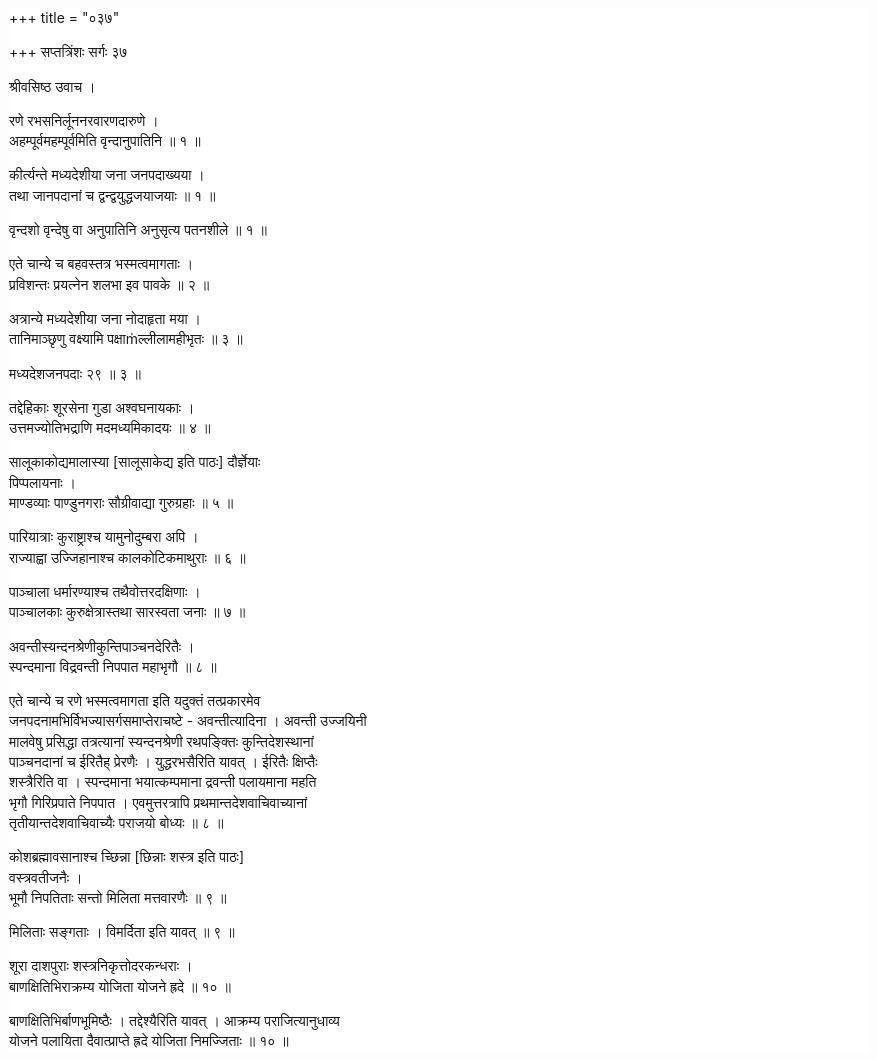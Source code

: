 +++
title = "०३७"

+++
सप्तत्रिंशः सर्गः ३७   
  
श्रीवसिष्ठ उवाच ।  
  
रणे रभसनिर्लूननरवारणदारुणे ।  
अहम्पूर्वमहम्पूर्वमिति वृन्दानुपातिनि ॥ १ ॥  
  
कीर्त्यन्ते मध्यदेशीया जना जनपदाख्यया ।  
तथा जानपदानां च द्वन्द्वयुद्धजयाजयाः ॥ १ ॥  
  
वृन्दशो वृन्देषु वा अनुपातिनि अनुसृत्य पतनशीले ॥ १ ॥  
  
एते चान्ये च बहवस्तत्र भस्मत्वमागताः ।  
प्रविशन्तः प्रयत्नेन शलभा इव पावके ॥ २ ॥  
  
अत्रान्ये मध्यदेशीया जना नोदाहृता मया ।  
तानिमाञ्छृणु वक्ष्यामि पक्षाṁल्लीलामहीभृतः ॥ ३ ॥  
  
मध्यदेशजनपदाः २९ ॥ ३ ॥  
  
तद्देहिकाः शूरसेना गुडा अश्वघनायकाः ।  
उत्तमज्योतिभद्राणि मदमध्यमिकादयः ॥ ४ ॥  
  
सालूकाकोद्यमालास्या [सालूसाकेद्य इति पाठः] दौर्ज्ञेयाः   
पिप्पलायनाः ।  
माण्डव्याः पाण्डुनगराः सौग्रीवाद्या गुरुग्रहाः ॥ ५ ॥  
  
पारियात्राः कुराष्ट्राश्च यामुनोदुम्बरा अपि ।  
राज्याह्वा उज्जिहानाश्च कालकोटिकमाथुराः ॥ ६ ॥  
  
पाञ्चाला धर्मारण्याश्च तथैवोत्तरदक्षिणाः ।  
पाञ्चालकाः कुरुक्षेत्रास्तथा सारस्वता जनाः ॥ ७ ॥  
  
अवन्तीस्यन्दनश्रेणीकुन्तिपाञ्चनदेरितैः ।  
स्पन्दमाना विद्रवन्ती निपपात महाभृगौ ॥ ८ ॥  
  
एते चान्ये च रणे भस्मत्वमागता इति यदुक्तं तत्प्रकारमेव   
जनपदनामभिर्विभज्यासर्गसमाप्तेराचष्टे - अवन्तीत्यादिना । अवन्ती उज्जयिनी   
मालवेषु प्रसिद्धा तत्रत्यानां स्यन्दनश्रेणी रथपङ्क्तिः कुन्तिदेशस्थानां   
पाञ्चनदानां च ईरितैह् प्रेरणैः । युद्धरभसैरिति यावत् । ईरितैः क्षिप्तैः   
शस्त्रैरिति वा । स्पन्दमाना भयात्कम्पमाना द्रवन्ती पलायमाना महति   
भृगौ गिरिप्रपाते निपपात । एवमुत्तरत्रापि प्रथमान्तदेशवाचिवाच्यानां   
तृतीयान्तदेशवाचिवाच्यैः पराजयो बोध्यः ॥ ८ ॥  
  
कोशब्रह्मावसानाश्च च्छिन्ना [छिन्नाः शस्त्र इति पाठः]   
वस्त्रवतीजनैः ।  
भूमौ निपतिताः सन्तो मिलिता मत्तवारणैः ॥ ९ ॥  
  
मिलिताः सङ्गताः । विमर्दिता इति यावत् ॥ ९ ॥  
  
शूरा दाशपुराः शस्त्रनिकृत्तोदरकन्धराः ।  
बाणक्षितिभिराक्रम्य योजिता योजने ह्रदे ॥ १० ॥  
  
बाणक्षितिभिर्बाणभूमिष्ठैः । तद्देश्यैरिति यावत् । आक्रम्य पराजित्यानुधाव्य   
योजने पलायिता दैवात्प्राप्ते ह्रदे योजिता निमज्जिताः ॥ १० ॥  
  
